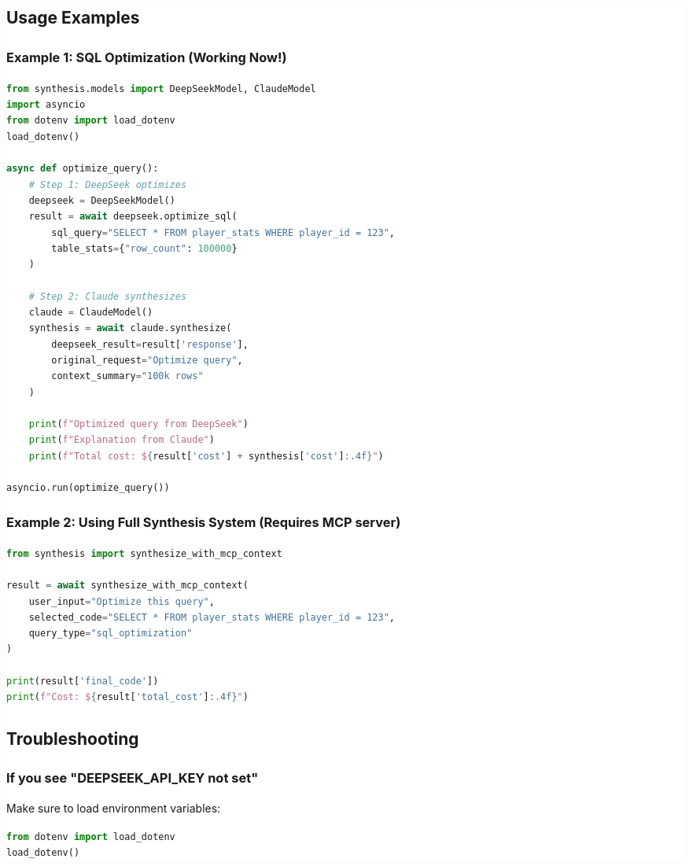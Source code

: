 ## Usage Examples

### Example 1: SQL Optimization (Working Now!)
```python
from synthesis.models import DeepSeekModel, ClaudeModel
import asyncio
from dotenv import load_dotenv
load_dotenv()

async def optimize_query():
    # Step 1: DeepSeek optimizes
    deepseek = DeepSeekModel()
    result = await deepseek.optimize_sql(
        sql_query="SELECT * FROM player_stats WHERE player_id = 123",
        table_stats={"row_count": 100000}
    )

    # Step 2: Claude synthesizes
    claude = ClaudeModel()
    synthesis = await claude.synthesize(
        deepseek_result=result['response'],
        original_request="Optimize query",
        context_summary="100k rows"
    )

    print(f"Optimized query from DeepSeek")
    print(f"Explanation from Claude")
    print(f"Total cost: ${result['cost'] + synthesis['cost']:.4f}")

asyncio.run(optimize_query())
```

### Example 2: Using Full Synthesis System (Requires MCP server)
```python
from synthesis import synthesize_with_mcp_context

result = await synthesize_with_mcp_context(
    user_input="Optimize this query",
    selected_code="SELECT * FROM player_stats WHERE player_id = 123",
    query_type="sql_optimization"
)

print(result['final_code'])
print(f"Cost: ${result['total_cost']:.4f}")
```

## Troubleshooting

### If you see "DEEPSEEK_API_KEY not set"
Make sure to load environment variables:
```python
from dotenv import load_dotenv
load_dotenv()
```
